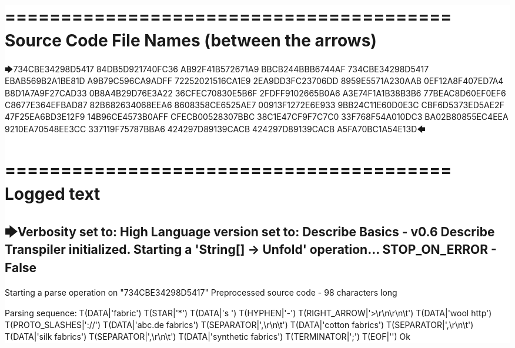 ========================================
Source Code File Names (between the arrows)
========================================

🡆734CBE34298D5417
84DB5D921740FC36
AB92F41B572671A9
BBCB244BBB6744AF
734CBE34298D5417
EBAB569B2A1BE81D
A9B79C596CA9ADFF
72252021516CA1E9
2EA9DD3FC23706DD
8959E5571A230AAB
0EF12A8F407ED7A4
B8D1A7A9F27CAD33
0B8A4B29D76E3A22
36CFEC70830E5B6F
2FDFF9102665B0A6
A3E74F1A1B38B3B6
77BEAC8D60EF0EF6
C8677E364EFBAD87
82B682634068EEA6
8608358CE6525AE7
00913F1272E6E933
9BB24C11E60D0E3C
CBF6D5373ED5AE2F
47F25EA6BD3E12F9
14B96CE4573B0AFF
CFECB00528307BBC
38C1E47CF9F7C7C0
33F768F54A010DC3
BA02B80855EC4EEA
9210EA70548EE3CC
337119F75787BBA6
424297D89139CACB
424297D89139CACB
A5FA70BC1A54E13D🡄

========================================
Logged text
========================================

🡆Verbosity set to: High
Language version set to: Describe Basics - v0.6
Describe Transpiler initialized.
Starting a 'String[] -> Unfold' operation...
STOP_ON_ERROR - False
------------------------
Starting a parse operation on "734CBE34298D5417"
Preprocessed source code - 98 characters long

Parsing sequence: T(DATA|'fabric') T(STAR|'*') T(DATA|'s ') T(HYPHEN|'-') T(RIGHT_ARROW|'>\r\n\r\n\t') T(DATA|'wool http') T(PROTO_SLASHES|'://') T(DATA|'abc.de fabrics') T(SEPARATOR|',\r\n\t') T(DATA|'cotton fabrics') T(SEPARATOR|',\r\n\t') T(DATA|'silk fabrics') T(SEPARATOR|',\r\n\t') T(DATA|'synthetic fabrics') T(TERMINATOR|';') T(EOF|'<EOF>') Ok
